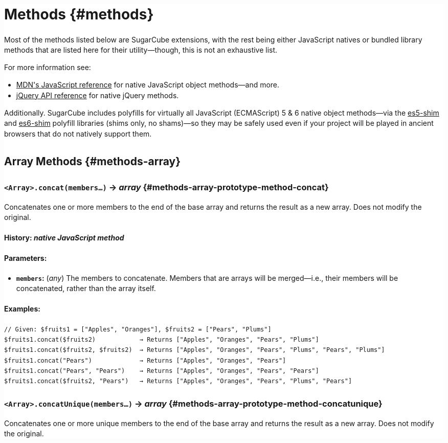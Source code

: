 
# Methods {#methods}

Most of the methods listed below are SugarCube extensions, with the rest being either JavaScript natives or bundled library methods that are listed here for their utility—though, this is not an exhaustive list.

For more information see:

* [MDN's JavaScript reference](https://developer.mozilla.org/en-US/docs/Web/JavaScript/Reference) for native JavaScript object methods—and more.
* [jQuery API reference](https://api.jquery.com/) for native jQuery methods.

Additionally.  SugarCube includes polyfills for virtually all JavaScript (ECMAScript) 5 &amp; 6 native object methods—via the [es5-shim](https://github.com/es-shims/es5-shim/) and [es6-shim](https://github.com/paulmillr/es6-shim/) polyfill libraries (shims only, no shams)—so they may be safely used even if your project will be played in ancient browsers that do not natively support them.



## Array Methods {#methods-array}



### `<Array>.concat(members…)` → *array* {#methods-array-prototype-method-concat}

Concatenates one or more members to the end of the base array and returns the result as a new array.  Does not modify the original.

#### History: *native JavaScript method*

#### Parameters:

* **`members`:** (*any*) The members to concatenate.  Members that are arrays will be merged—i.e., their members will be concatenated, rather than the array itself.

#### Examples:

```
// Given: $fruits1 = ["Apples", "Oranges"], $fruits2 = ["Pears", "Plums"]
$fruits1.concat($fruits2)            → Returns ["Apples", "Oranges", "Pears", "Plums"]
$fruits1.concat($fruits2, $fruits2)  → Returns ["Apples", "Oranges", "Pears", "Plums", "Pears", "Plums"]
$fruits1.concat("Pears")             → Returns ["Apples", "Oranges", "Pears"]
$fruits1.concat("Pears", "Pears")    → Returns ["Apples", "Oranges", "Pears", "Pears"]
$fruits1.concat($fruits2, "Pears")   → Returns ["Apples", "Oranges", "Pears", "Plums", "Pears"]
```



### `<Array>.concatUnique(members…)` → *array* {#methods-array-prototype-method-concatunique}

Concatenates one or more unique members to the end of the base array and returns the result as a new array.  Does not modify the original.
